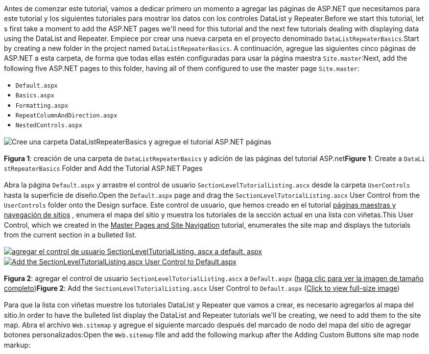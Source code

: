 <span data-ttu-id="4e2e5-121">Antes de comenzar este tutorial, vamos a dedicar primero un momento a agregar las páginas de ASP.NET que necesitamos para este tutorial y los siguientes tutoriales para mostrar los datos con los controles DataList y Repeater.</span><span class="sxs-lookup"><span data-stu-id="4e2e5-121">Before we start this tutorial, let s first take a moment to add the ASP.NET pages we'll need for this tutorial and the next few tutorials dealing with displaying data using the DataList and Repeater.</span></span> <span data-ttu-id="4e2e5-122">Empiece por crear una nueva carpeta en el proyecto denominado `DataListRepeaterBasics`.</span><span class="sxs-lookup"><span data-stu-id="4e2e5-122">Start by creating a new folder in the project named `DataListRepeaterBasics`.</span></span> <span data-ttu-id="4e2e5-123">A continuación, agregue las siguientes cinco páginas de ASP.NET a esta carpeta, de forma que todas ellas estén configuradas para usar la página maestra `Site.master`:</span><span class="sxs-lookup"><span data-stu-id="4e2e5-123">Next, add the following five ASP.NET pages to this folder, having all of them configured to use the master page `Site.master`:</span></span>

- `Default.aspx`
- `Basics.aspx`
- `Formatting.aspx`
- `RepeatColumnAndDirection.aspx`
- `NestedControls.aspx`

![Cree una carpeta DataListRepeaterBasics y agregue el tutorial ASP.NET páginas](displaying-data-with-the-datalist-and-repeater-controls-cs/_static/image1.png)

<span data-ttu-id="4e2e5-125">**Figura 1**: creación de una carpeta de `DataListRepeaterBasics` y adición de las páginas del tutorial ASP.net</span><span class="sxs-lookup"><span data-stu-id="4e2e5-125">**Figure 1**: Create a `DataListRepeaterBasics` Folder and Add the Tutorial ASP.NET Pages</span></span>

<span data-ttu-id="4e2e5-126">Abra la página `Default.aspx` y arrastre el control de usuario `SectionLevelTutorialListing.ascx` desde la carpeta `UserControls` hasta la superficie de diseño.</span><span class="sxs-lookup"><span data-stu-id="4e2e5-126">Open the `Default.aspx` page and drag the `SectionLevelTutorialListing.ascx` User Control from the `UserControls` folder onto the Design surface.</span></span> <span data-ttu-id="4e2e5-127">Este control de usuario, que hemos creado en el tutorial [páginas maestras y navegación de sitios](../introduction/master-pages-and-site-navigation-cs.md) , enumera el mapa del sitio y muestra los tutoriales de la sección actual en una lista con viñetas.</span><span class="sxs-lookup"><span data-stu-id="4e2e5-127">This User Control, which we created in the [Master Pages and Site Navigation](../introduction/master-pages-and-site-navigation-cs.md) tutorial, enumerates the site map and displays the tutorials from the current section in a bulleted list.</span></span>

<span data-ttu-id="4e2e5-128">[![agregar el control de usuario SectionLevelTutorialListing. ascx a default. aspx](displaying-data-with-the-datalist-and-repeater-controls-cs/_static/image3.png)](displaying-data-with-the-datalist-and-repeater-controls-cs/_static/image2.png)</span><span class="sxs-lookup"><span data-stu-id="4e2e5-128">[![Add the SectionLevelTutorialListing.ascx User Control to Default.aspx](displaying-data-with-the-datalist-and-repeater-controls-cs/_static/image3.png)](displaying-data-with-the-datalist-and-repeater-controls-cs/_static/image2.png)</span></span>

<span data-ttu-id="4e2e5-129">**Figura 2**: agregar el control de usuario `SectionLevelTutorialListing.ascx` a `Default.aspx` ([haga clic para ver la imagen de tamaño completo](displaying-data-with-the-datalist-and-repeater-controls-cs/_static/image4.png))</span><span class="sxs-lookup"><span data-stu-id="4e2e5-129">**Figure 2**: Add the `SectionLevelTutorialListing.ascx` User Control to `Default.aspx` ([Click to view full-size image](displaying-data-with-the-datalist-and-repeater-controls-cs/_static/image4.png))</span></span>

<span data-ttu-id="4e2e5-130">Para que la lista con viñetas muestre los tutoriales DataList y Repeater que vamos a crear, es necesario agregarlos al mapa del sitio.</span><span class="sxs-lookup"><span data-stu-id="4e2e5-130">In order to have the bulleted list display the DataList and Repeater tutorials we'll be creating, we need to add them to the site map.</span></span> <span data-ttu-id="4e2e5-131">Abra el archivo `Web.sitemap` y agregue el siguiente marcado después del marcado de nodo del mapa del sitio de agregar botones personalizados:</span><span class="sxs-lookup"><span data-stu-id="4e2e5-131">Open the `Web.sitemap` file and add the following markup after the Adding Custom Buttons site map node markup:</span></span>
